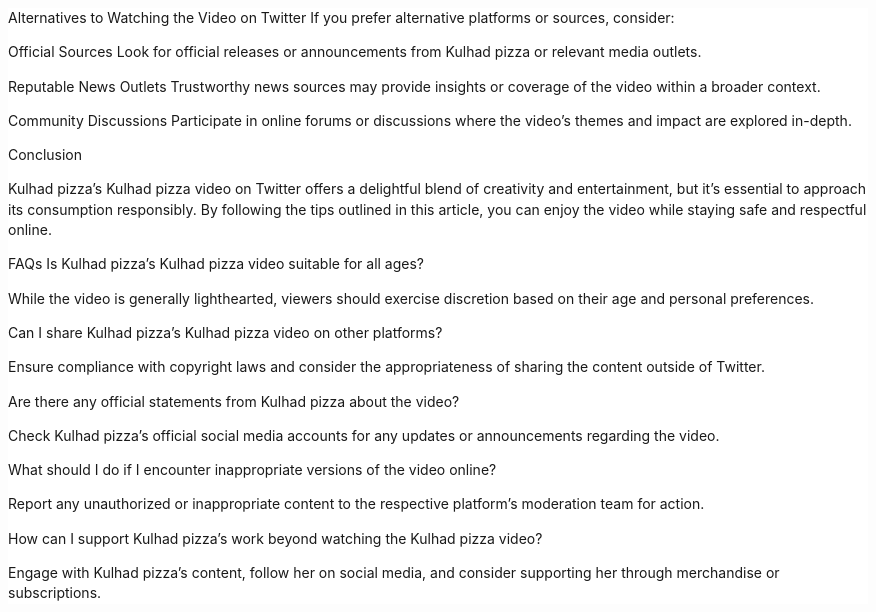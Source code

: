 Alternatives to Watching the Video on Twitter If you prefer alternative platforms or sources, consider:

Official Sources Look for official releases or announcements from Kulhad pizza or relevant media outlets.

Reputable News Outlets Trustworthy news sources may provide insights or coverage of the video within a broader context.

Community Discussions Participate in online forums or discussions where the video’s themes and impact are explored in-depth.

Conclusion

Kulhad pizza’s Kulhad pizza video on Twitter offers a delightful blend of creativity and entertainment, but it’s essential to approach its consumption responsibly. By following the tips outlined in this article, you can enjoy the video while staying safe and respectful online.

FAQs Is Kulhad pizza’s Kulhad pizza video suitable for all ages?

While the video is generally lighthearted, viewers should exercise discretion based on their age and personal preferences.

Can I share Kulhad pizza’s Kulhad pizza video on other platforms?

Ensure compliance with copyright laws and consider the appropriateness of sharing the content outside of Twitter.

Are there any official statements from Kulhad pizza about the video?

Check Kulhad pizza’s official social media accounts for any updates or announcements regarding the video.

What should I do if I encounter inappropriate versions of the video online?

Report any unauthorized or inappropriate content to the respective platform’s moderation team for action.

How can I support Kulhad pizza’s work beyond watching the Kulhad pizza video?

Engage with Kulhad pizza’s content, follow her on social media, and consider supporting her through merchandise or subscriptions.
